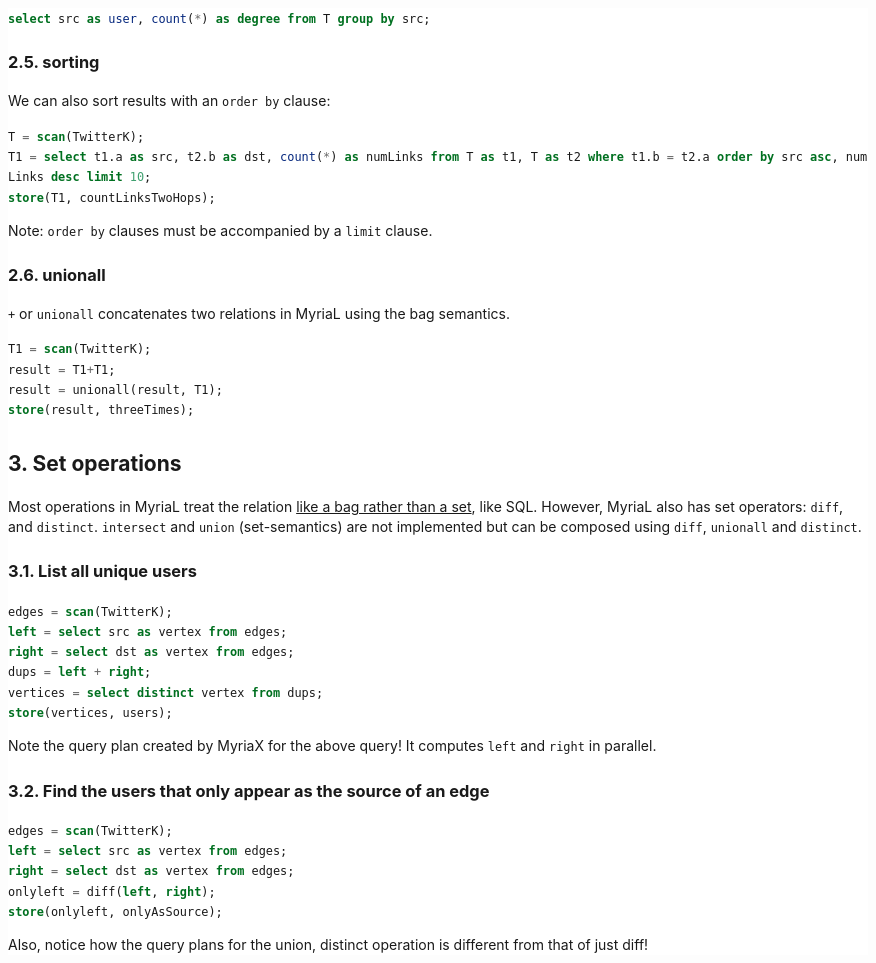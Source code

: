 ```sql
select src as user, count(*) as degree from T group by src;
```

### 2.5. sorting
We can also sort results with an `order by` clause:

```sql
T = scan(TwitterK);
T1 = select t1.a as src, t2.b as dst, count(*) as numLinks from T as t1, T as t2 where t1.b = t2.a order by src asc, numLinks desc limit 10;
store(T1, countLinksTwoHops);
```

Note: `order by` clauses must be accompanied by a `limit` clause.

### 2.6. unionall
`+` or `unionall` concatenates two relations in MyriaL using the bag semantics.

```sql
T1 = scan(TwitterK);
result = T1+T1;
result = unionall(result, T1);
store(result, threeTimes);
```

## 3. Set operations

Most operations in MyriaL treat the relation [like a bag rather than a set](https://courses.cs.washington.edu/courses/cse444/10sp/lectures/lecture16.pdf), like SQL. However, MyriaL also has set operators: `diff`, and `distinct`. `intersect` and `union` (set-semantics) are not implemented but can be composed using `diff`, `unionall` and `distinct`. 

### 3.1. List all unique users

```sql
edges = scan(TwitterK);
left = select src as vertex from edges;
right = select dst as vertex from edges;
dups = left + right; 
vertices = select distinct vertex from dups;
store(vertices, users);
```
Note the query plan created by MyriaX for the above query! It computes `left` and `right` in parallel.

### 3.2. Find the users that only appear as the source of an edge
```sql
edges = scan(TwitterK);
left = select src as vertex from edges;
right = select dst as vertex from edges;
onlyleft = diff(left, right);
store(onlyleft, onlyAsSource);
```
Also, notice how the query plans for the union, distinct operation is different from that of just diff!
